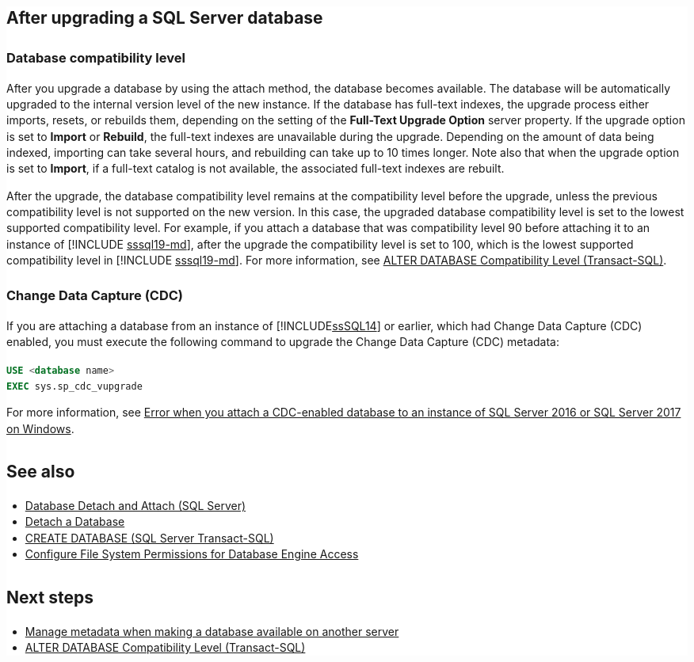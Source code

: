 ##  <a name="FollowUp"></a> After upgrading a SQL Server database  

### Database compatibility level

After you upgrade a database by using the attach method, the database becomes available. The database will be automatically upgraded to the internal version level of the new instance. If the database has full-text indexes, the upgrade process either imports, resets, or rebuilds them, depending on the setting of the **Full-Text Upgrade Option** server property. If the upgrade option is set to **Import** or **Rebuild**, the full-text indexes are unavailable during the upgrade. Depending on the amount of data being indexed, importing can take several hours, and rebuilding can take up to 10 times longer. Note also that when the upgrade option is set to **Import**, if a full-text catalog is not available, the associated full-text indexes are rebuilt.  
  
After the upgrade, the database compatibility level remains at the compatibility level before the upgrade, unless the previous compatibility level is not supported on the new version. In this case, the upgraded database compatibility level is set to the lowest supported compatibility level. For example, if you attach a database that was compatibility level 90 before attaching it to an instance of [!INCLUDE [sssql19-md](../../includes/sssql19-md.md)], after the upgrade the compatibility level is set to 100, which is the lowest supported compatibility level in [!INCLUDE [sssql19-md](../../includes/sssql19-md.md)]. For more information, see [ALTER DATABASE Compatibility Level &#40;Transact-SQL&#41;](../../t-sql/statements/alter-database-transact-sql-compatibility-level.md).  

### Change Data Capture (CDC)
  
If you are attaching a database from an instance of [!INCLUDE[ssSQL14](../../includes/sssql14-md.md)] or earlier, which had Change Data Capture (CDC) enabled, you must execute the following command to upgrade the Change Data Capture (CDC) metadata:
  
```sql
USE <database name>
EXEC sys.sp_cdc_vupgrade  
``` 

For more information, see [Error when you attach a CDC-enabled database to an instance of SQL Server 2016 or SQL Server 2017 on Windows](/troubleshoot/sql/replication/attach-change-data-capture-database).

## See also  

- [Database Detach and Attach &#40;SQL Server&#41;](../../relational-databases/databases/database-detach-and-attach-sql-server.md)   
- [Detach a Database](../../relational-databases/databases/detach-a-database.md)  
- [CREATE DATABASE &#40;SQL Server Transact-SQL&#41;](../../t-sql/statements/create-database-transact-sql.md) 
- [Configure File System Permissions for Database Engine Access](../../database-engine/configure-windows/configure-file-system-permissions-for-database-engine-access.md)  

## Next steps

- [Manage metadata when making a database available on another server](manage-metadata-when-making-a-database-available-on-another-server.md)  
- [ALTER DATABASE Compatibility Level &#40;Transact-SQL&#41;](../../t-sql/statements/alter-database-transact-sql-compatibility-level.md)
